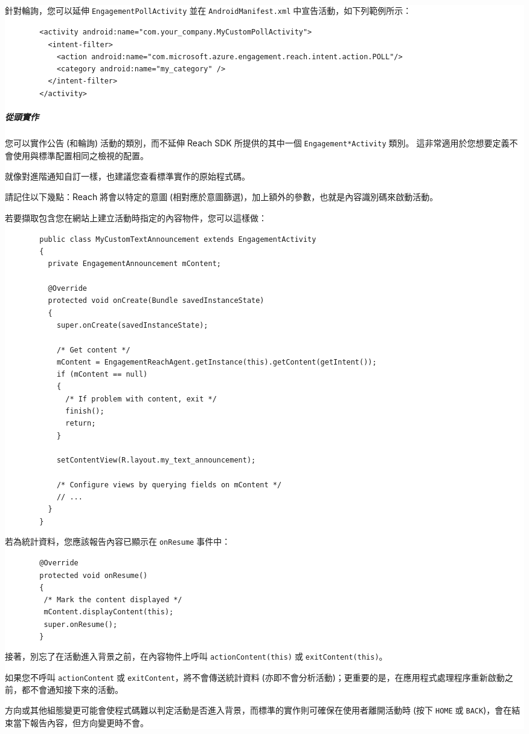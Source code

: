 針對輪詢，您可以延伸 `EngagementPollActivity` 並在 `AndroidManifest.xml` 中宣告活動，如下列範例所示：

            <activity android:name="com.your_company.MyCustomPollActivity">
              <intent-filter>
                <action android:name="com.microsoft.azure.engagement.reach.intent.action.POLL"/>
                <category android:name="my_category" />
              </intent-filter>
            </activity>

##### <a name="implementation-from-scratch"></a>從頭實作
您可以實作公告 (和輪詢) 活動的類別，而不延伸 Reach SDK 所提供的其中一個 `Engagement*Activity` 類別。 這非常適用於您想要定義不會使用與標準配置相同之檢視的配置。

就像對進階通知自訂一樣，也建議您查看標準實作的原始程式碼。

請記住以下幾點：Reach 將會以特定的意圖 (相對應於意圖篩選)，加上額外的參數，也就是內容識別碼來啟動活動。

若要擷取包含您在網站上建立活動時指定的內容物件，您可以這樣做：

            public class MyCustomTextAnnouncement extends EngagementActivity
            {
              private EngagementAnnouncement mContent;

              @Override
              protected void onCreate(Bundle savedInstanceState)
              {
                super.onCreate(savedInstanceState);

                /* Get content */
                mContent = EngagementReachAgent.getInstance(this).getContent(getIntent());
                if (mContent == null)
                {
                  /* If problem with content, exit */
                  finish();
                  return;
                }

                setContentView(R.layout.my_text_announcement);

                /* Configure views by querying fields on mContent */
                // ...
              }
            }

若為統計資料，您應該報告內容已顯示在 `onResume` 事件中：

            @Override
            protected void onResume()
            {
             /* Mark the content displayed */
             mContent.displayContent(this);
             super.onResume();
            }

接著，別忘了在活動進入背景之前，在內容物件上呼叫 `actionContent(this)` 或 `exitContent(this)`。

如果您不呼叫 `actionContent` 或 `exitContent`，將不會傳送統計資料 (亦即不會分析活動)；更重要的是，在應用程式處理程序重新啟動之前，都不會通知接下來的活動。

方向或其他組態變更可能會使程式碼難以判定活動是否進入背景，而標準的實作則可確保在使用者離開活動時 (按下 `HOME` 或 `BACK`)，會在結束當下報告內容，但方向變更時不會。
